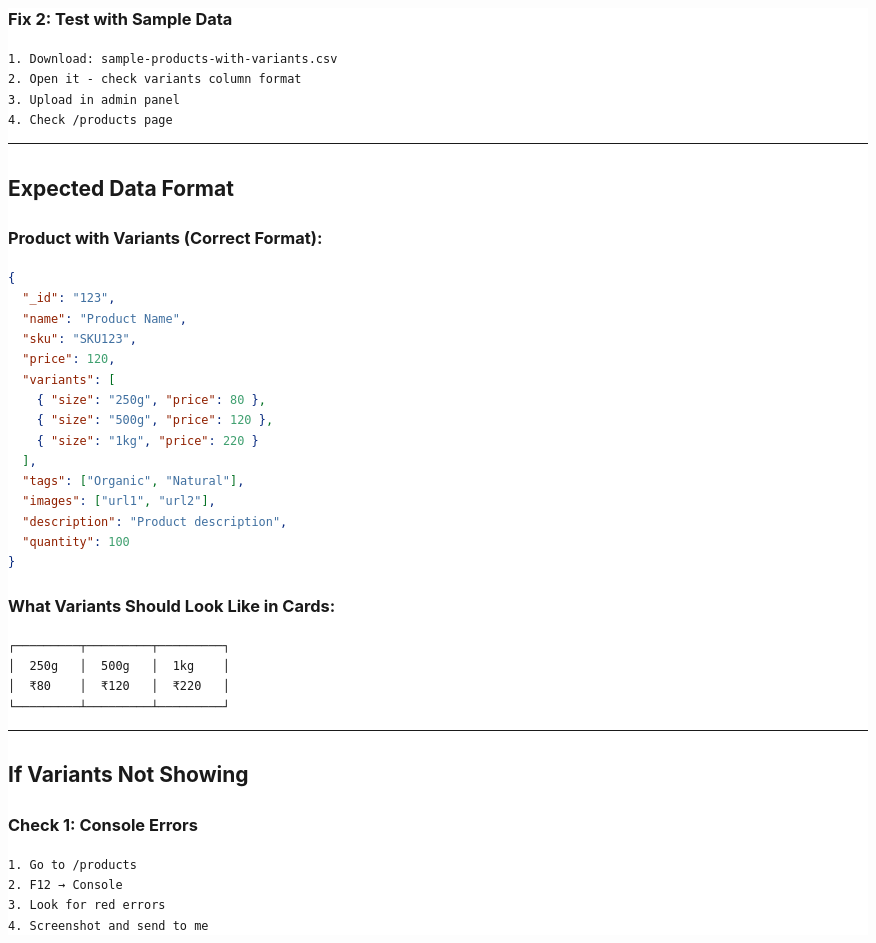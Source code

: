 ### Fix 2: Test with Sample Data
```
1. Download: sample-products-with-variants.csv
2. Open it - check variants column format
3. Upload in admin panel
4. Check /products page
```

---

## Expected Data Format

### Product with Variants (Correct Format):
```json
{
  "_id": "123",
  "name": "Product Name",
  "sku": "SKU123",
  "price": 120,
  "variants": [
    { "size": "250g", "price": 80 },
    { "size": "500g", "price": 120 },
    { "size": "1kg", "price": 220 }
  ],
  "tags": ["Organic", "Natural"],
  "images": ["url1", "url2"],
  "description": "Product description",
  "quantity": 100
}
```

### What Variants Should Look Like in Cards:
```
┌─────────┬─────────┬─────────┐
│  250g   │  500g   │  1kg    │
│  ₹80    │  ₹120   │  ₹220   │
└─────────┴─────────┴─────────┘
```

---

## If Variants Not Showing

### Check 1: Console Errors
```
1. Go to /products
2. F12 → Console
3. Look for red errors
4. Screenshot and send to me
```
